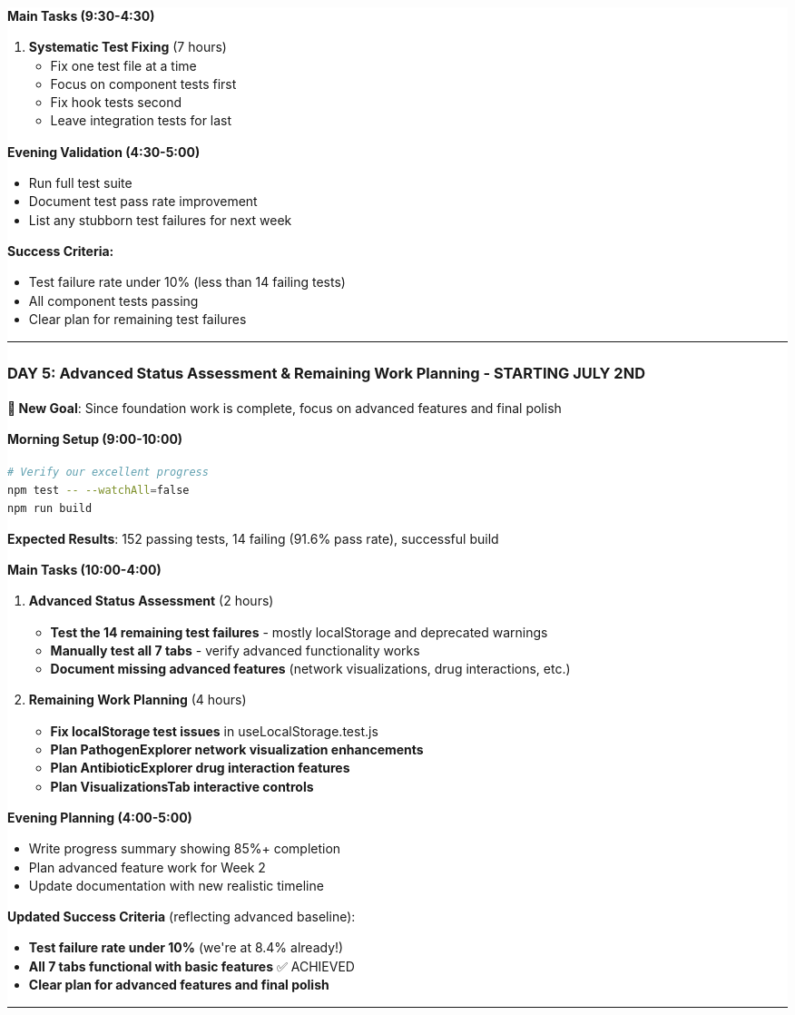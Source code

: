 **Main Tasks (9:30-4:30)**
1. **Systematic Test Fixing** (7 hours)
   - Fix one test file at a time
   - Focus on component tests first
   - Fix hook tests second
   - Leave integration tests for last

**Evening Validation (4:30-5:00)**
- Run full test suite
- Document test pass rate improvement
- List any stubborn test failures for next week

**Success Criteria:**
- Test failure rate under 10% (less than 14 failing tests)
- All component tests passing
- Clear plan for remaining test failures

---

### **DAY 5: Advanced Status Assessment & Remaining Work Planning** - **STARTING JULY 2ND**
**🎯 New Goal**: Since foundation work is complete, focus on advanced features and final polish

**Morning Setup (9:00-10:00)**
```bash
# Verify our excellent progress
npm test -- --watchAll=false
npm run build
```
**Expected Results**: 152 passing tests, 14 failing (91.6% pass rate), successful build

**Main Tasks (10:00-4:00)**
1. **Advanced Status Assessment** (2 hours)
   - **Test the 14 remaining test failures** - mostly localStorage and deprecated warnings
   - **Manually test all 7 tabs** - verify advanced functionality works
   - **Document missing advanced features** (network visualizations, drug interactions, etc.)

2. **Remaining Work Planning** (4 hours)
   - **Fix localStorage test issues** in useLocalStorage.test.js
   - **Plan PathogenExplorer network visualization enhancements**
   - **Plan AntibioticExplorer drug interaction features**
   - **Plan VisualizationsTab interactive controls**

**Evening Planning (4:00-5:00)**
- Write progress summary showing 85%+ completion
- Plan advanced feature work for Week 2
- Update documentation with new realistic timeline

**Updated Success Criteria** (reflecting advanced baseline):
- **Test failure rate under 10%** (we're at 8.4% already!)
- **All 7 tabs functional with basic features** ✅ ACHIEVED
- **Clear plan for advanced features and final polish**

---
